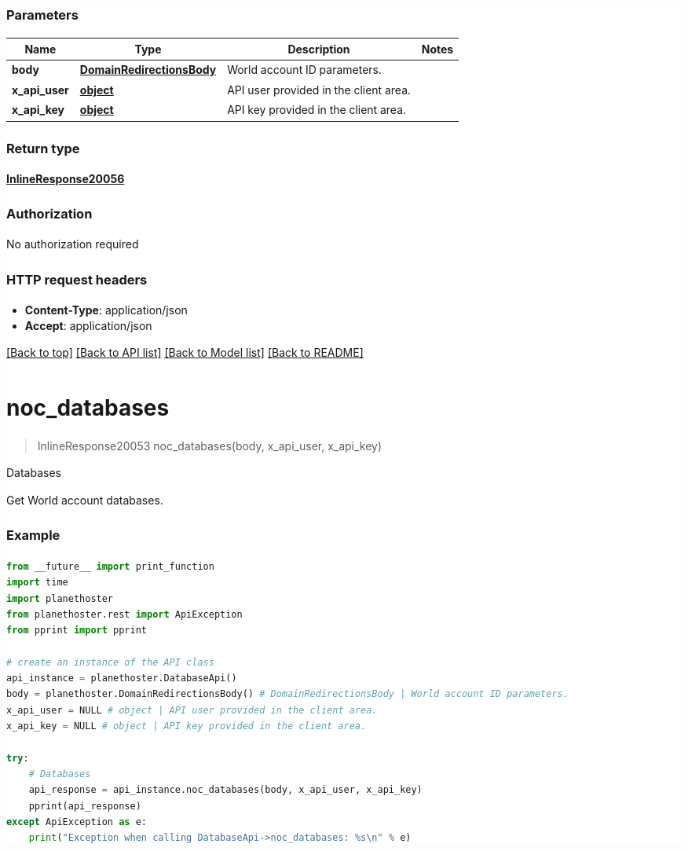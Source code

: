 ### Parameters

Name | Type | Description  | Notes
------------- | ------------- | ------------- | -------------
 **body** | [**DomainRedirectionsBody**](DomainRedirectionsBody.md)| World account ID parameters. | 
 **x_api_user** | [**object**](.md)| API user provided in the client area. | 
 **x_api_key** | [**object**](.md)| API key provided in the client area. | 

### Return type

[**InlineResponse20056**](InlineResponse20056.md)

### Authorization

No authorization required

### HTTP request headers

 - **Content-Type**: application/json
 - **Accept**: application/json

[[Back to top]](#) [[Back to API list]](../README.md#documentation-for-api-endpoints) [[Back to Model list]](../README.md#documentation-for-models) [[Back to README]](../README.md)

# **noc_databases**
> InlineResponse20053 noc_databases(body, x_api_user, x_api_key)

Databases

Get World account databases.

### Example
```python
from __future__ import print_function
import time
import planethoster
from planethoster.rest import ApiException
from pprint import pprint

# create an instance of the API class
api_instance = planethoster.DatabaseApi()
body = planethoster.DomainRedirectionsBody() # DomainRedirectionsBody | World account ID parameters.
x_api_user = NULL # object | API user provided in the client area.
x_api_key = NULL # object | API key provided in the client area.

try:
    # Databases
    api_response = api_instance.noc_databases(body, x_api_user, x_api_key)
    pprint(api_response)
except ApiException as e:
    print("Exception when calling DatabaseApi->noc_databases: %s\n" % e)
```
